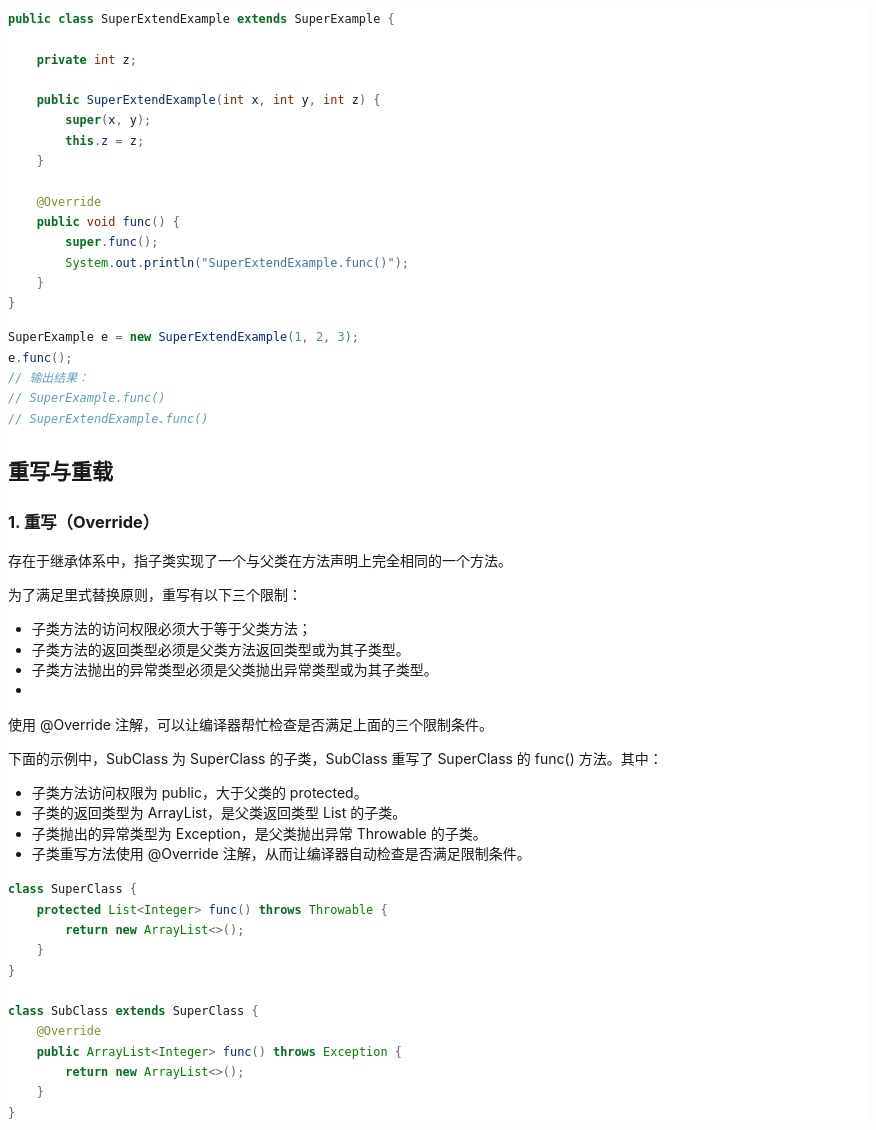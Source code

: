 ``` java
public class SuperExtendExample extends SuperExample {

    private int z;

    public SuperExtendExample(int x, int y, int z) {
        super(x, y);
        this.z = z;
    }

    @Override
    public void func() {
        super.func();
        System.out.println("SuperExtendExample.func()");
    }
}
```

``` java
SuperExample e = new SuperExtendExample(1, 2, 3);
e.func();
// 输出结果：
// SuperExample.func()
// SuperExtendExample.func()
```

## 重写与重载

### 1. 重写（Override）

存在于继承体系中，指子类实现了一个与父类在方法声明上完全相同的一个方法。

为了满足里式替换原则，重写有以下三个限制：

- 子类方法的访问权限必须大于等于父类方法；
- 子类方法的返回类型必须是父类方法返回类型或为其子类型。
- 子类方法抛出的异常类型必须是父类抛出异常类型或为其子类型。
- 
使用 @Override 注解，可以让编译器帮忙检查是否满足上面的三个限制条件。

下面的示例中，SubClass 为 SuperClass 的子类，SubClass 重写了 SuperClass 的 func() 方法。其中：

- 子类方法访问权限为 public，大于父类的 protected。
- 子类的返回类型为 ArrayList，是父类返回类型 List 的子类。
- 子类抛出的异常类型为 Exception，是父类抛出异常 Throwable 的子类。
- 子类重写方法使用 @Override 注解，从而让编译器自动检查是否满足限制条件。

``` java
class SuperClass {
    protected List<Integer> func() throws Throwable {
        return new ArrayList<>();
    }
}

class SubClass extends SuperClass {
    @Override
    public ArrayList<Integer> func() throws Exception {
        return new ArrayList<>();
    }
}
```
